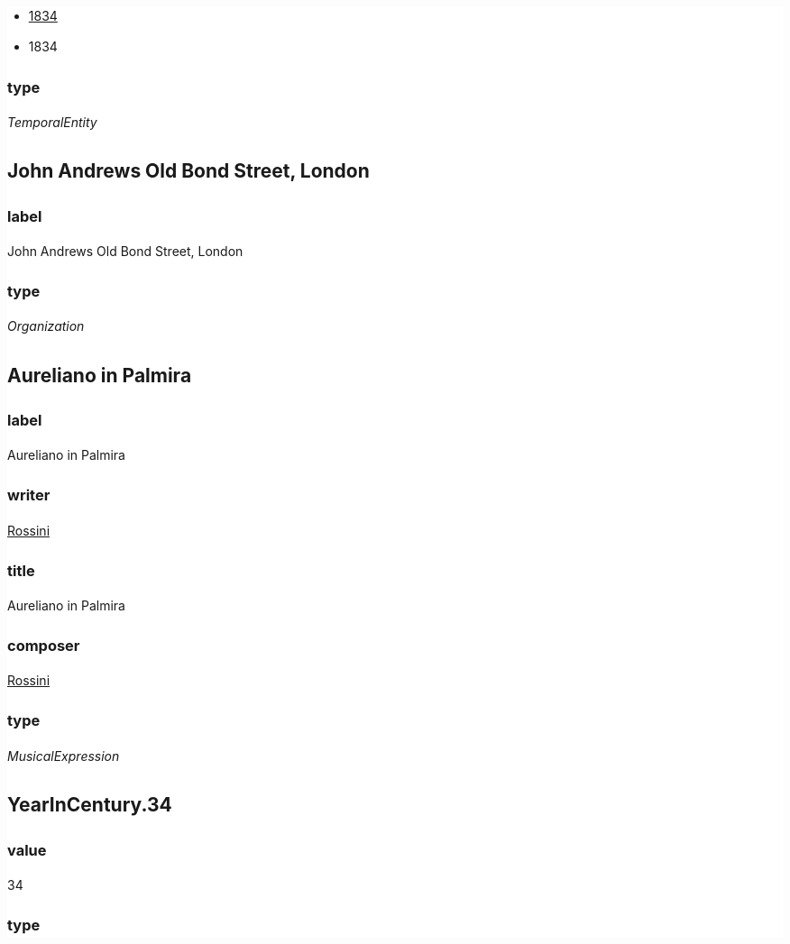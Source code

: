  - [1834](#1834)

 - 1834

### type


*TemporalEntity*

## John Andrews Old Bond Street, London

### label


John Andrews Old Bond Street, London

### type


*Organization*

## Aureliano in Palmira

### label


Aureliano in Palmira

### writer


[Rossini](#Rossini)

### title


Aureliano in Palmira

### composer


[Rossini](#Rossini)

### type


*MusicalExpression*

## YearInCentury.34

### value


34

### type
